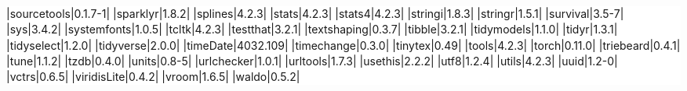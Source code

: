 |sourcetools|0.1.7-1|
|sparklyr|1.8.2|
|splines|4.2.3|
|stats|4.2.3|
|stats4|4.2.3|
|stringi|1.8.3|
|stringr|1.5.1|
|survival|3.5-7|
|sys|3.4.2|
|systemfonts|1.0.5|
|tcltk|4.2.3|
|testthat|3.2.1|
|textshaping|0.3.7|
|tibble|3.2.1|
|tidymodels|1.1.0|
|tidyr|1.3.1|
|tidyselect|1.2.0|
|tidyverse|2.0.0|
|timeDate|4032.109|
|timechange|0.3.0|
|tinytex|0.49|
|tools|4.2.3|
|torch|0.11.0|
|triebeard|0.4.1|
|tune|1.1.2|
|tzdb|0.4.0|
|units|0.8-5|
|urlchecker|1.0.1|
|urltools|1.7.3|
|usethis|2.2.2|
|utf8|1.2.4|
|utils|4.2.3|
|uuid|1.2-0|
|vctrs|0.6.5|
|viridisLite|0.4.2|
|vroom|1.6.5|
|waldo|0.5.2|